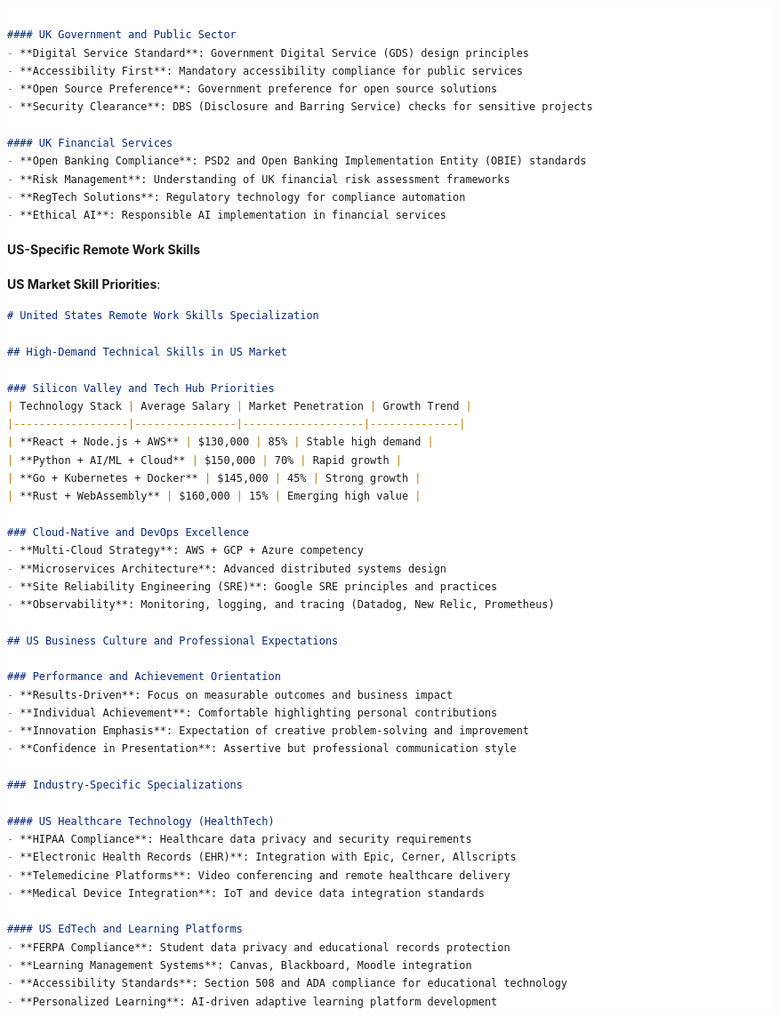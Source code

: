 ```markdown

#### UK Government and Public Sector
- **Digital Service Standard**: Government Digital Service (GDS) design principles
- **Accessibility First**: Mandatory accessibility compliance for public services
- **Open Source Preference**: Government preference for open source solutions
- **Security Clearance**: DBS (Disclosure and Barring Service) checks for sensitive projects

#### UK Financial Services
- **Open Banking Compliance**: PSD2 and Open Banking Implementation Entity (OBIE) standards
- **Risk Management**: Understanding of UK financial risk assessment frameworks
- **RegTech Solutions**: Regulatory technology for compliance automation
- **Ethical AI**: Responsible AI implementation in financial services
```

#### US-Specific Remote Work Skills

**US Market Skill Priorities**:

```markdown
# United States Remote Work Skills Specialization

## High-Demand Technical Skills in US Market

### Silicon Valley and Tech Hub Priorities
| Technology Stack | Average Salary | Market Penetration | Growth Trend |
|------------------|----------------|-------------------|--------------|
| **React + Node.js + AWS** | $130,000 | 85% | Stable high demand |
| **Python + AI/ML + Cloud** | $150,000 | 70% | Rapid growth |
| **Go + Kubernetes + Docker** | $145,000 | 45% | Strong growth |
| **Rust + WebAssembly** | $160,000 | 15% | Emerging high value |

### Cloud-Native and DevOps Excellence
- **Multi-Cloud Strategy**: AWS + GCP + Azure competency
- **Microservices Architecture**: Advanced distributed systems design
- **Site Reliability Engineering (SRE)**: Google SRE principles and practices
- **Observability**: Monitoring, logging, and tracing (Datadog, New Relic, Prometheus)

## US Business Culture and Professional Expectations

### Performance and Achievement Orientation
- **Results-Driven**: Focus on measurable outcomes and business impact
- **Individual Achievement**: Comfortable highlighting personal contributions
- **Innovation Emphasis**: Expectation of creative problem-solving and improvement
- **Confidence in Presentation**: Assertive but professional communication style

### Industry-Specific Specializations

#### US Healthcare Technology (HealthTech)
- **HIPAA Compliance**: Healthcare data privacy and security requirements
- **Electronic Health Records (EHR)**: Integration with Epic, Cerner, Allscripts
- **Telemedicine Platforms**: Video conferencing and remote healthcare delivery
- **Medical Device Integration**: IoT and device data integration standards

#### US EdTech and Learning Platforms
- **FERPA Compliance**: Student data privacy and educational records protection
- **Learning Management Systems**: Canvas, Blackboard, Moodle integration
- **Accessibility Standards**: Section 508 and ADA compliance for educational technology
- **Personalized Learning**: AI-driven adaptive learning platform development
```
